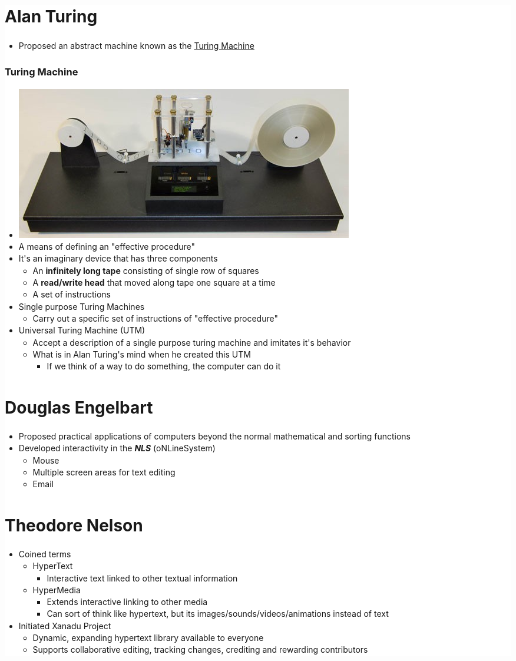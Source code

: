 # Alan Turing
- Proposed an abstract machine known as the [Turing Machine](#turing-machine)

### Turing Machine
- ![Turing Machine](./imgRes/mtm_c0_turingMachine.jpeg)
- A means of defining an "effective procedure"
- It's an imaginary device that has three components
    - An **infinitely long tape** consisting of single row of squares
    - A **read/write head** that moved along tape one square at a time
    - A set of instructions
- Single purpose Turing Machines
    - Carry out a specific set of instructions of "effective procedure"
- Universal Turing Machine (UTM)
    - Accept a description of a single purpose turing machine and imitates it's behavior
    - What is in Alan Turing's mind when he created this UTM
        - If we think of a way to do something, the computer can do it

# Douglas Engelbart
- Proposed practical applications of computers beyond the normal mathematical and sorting functions
- Developed interactivity in the ***NLS*** (oNLineSystem)
    - Mouse
    - Multiple screen areas for text editing
    - Email

# Theodore Nelson
- Coined terms
    - HyperText
        - Interactive text linked to other textual information
    - HyperMedia
        - Extends interactive linking to other media
        - Can sort of think like hypertext, but its images/sounds/videos/animations instead of text
- Initiated Xanadu Project
    - Dynamic, expanding hypertext library available to everyone
    - Supports collaborative editing, tracking changes, crediting and rewarding contributors
